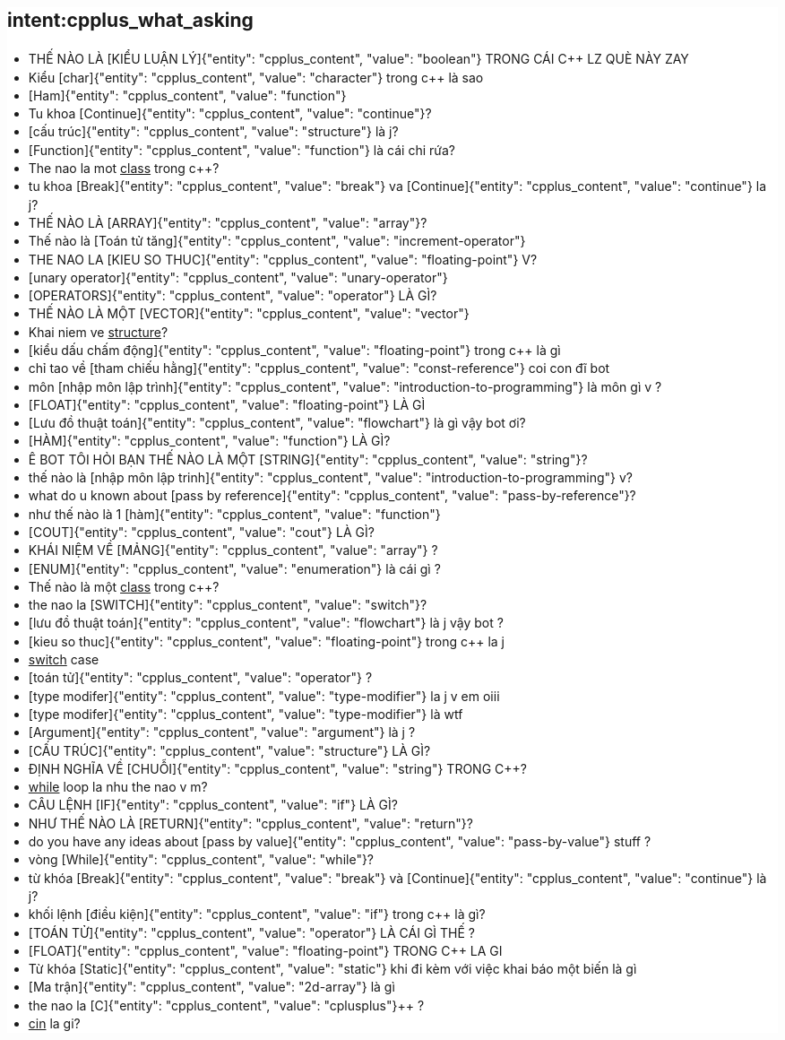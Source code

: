 ## intent:cpplus_what_asking
- THẾ NÀO LÀ [KIỂU LUẬN LÝ]{"entity": "cpplus_content", "value": "boolean"} TRONG CÁI C++ LZ QUÈ NÀY ZAY
- Kiểu [char]{"entity": "cpplus_content", "value": "character"} trong c++ là sao
- [Ham]{"entity": "cpplus_content", "value": "function"}
- Tu khoa [Continue]{"entity": "cpplus_content", "value": "continue"}?
- [cấu trúc]{"entity": "cpplus_content", "value": "structure"} là j?
- [Function]{"entity": "cpplus_content", "value": "function"} là cái chi rứa?
- The nao la mot [class](cpplus_content) trong c++?
- tu khoa [Break]{"entity": "cpplus_content", "value": "break"} va [Continue]{"entity": "cpplus_content", "value": "continue"} la j?
- THẾ NÀO LÀ [ARRAY]{"entity": "cpplus_content", "value": "array"}?
- Thế nào là [Toán tử tăng]{"entity": "cpplus_content", "value": "increment-operator"}
- THE NAO LA [KIEU SO THUC]{"entity": "cpplus_content", "value": "floating-point"} V?
- [unary operator]{"entity": "cpplus_content", "value": "unary-operator"}
- [OPERATORS]{"entity": "cpplus_content", "value": "operator"} LÀ GÌ?
- THẾ NÀO LÀ MỘT [VECTOR]{"entity": "cpplus_content", "value": "vector"}
- Khai niem ve [structure](cpplus_content)?
- [kiểu dấu chấm động]{"entity": "cpplus_content", "value": "floating-point"} trong c++ là gì
- chỉ tao về [tham chiếu hằng]{"entity": "cpplus_content", "value": "const-reference"} coi con đĩ bot
- môn [nhập môn lập trình]{"entity": "cpplus_content", "value": "introduction-to-programming"} là môn gì v ?
- [FLOAT]{"entity": "cpplus_content", "value": "floating-point"} LÀ GÌ
- [Lưu đồ thuật toán]{"entity": "cpplus_content", "value": "flowchart"} là gì vậy bot ơi?
- [HÀM]{"entity": "cpplus_content", "value": "function"} LÀ GÌ?
- Ê BOT TÔI HỎI BẠN THẾ NÀO LÀ MỘT [STRING]{"entity": "cpplus_content", "value": "string"}?
- thế nào là [nhập môn lập trinh]{"entity": "cpplus_content", "value": "introduction-to-programming"} v?
- what do u known about [pass by reference]{"entity": "cpplus_content", "value": "pass-by-reference"}?
- như thế nào là 1 [hàm]{"entity": "cpplus_content", "value": "function"}
- [COUT]{"entity": "cpplus_content", "value": "cout"} LÀ GÌ?
- KHÁI NIỆM VỀ [MẢNG]{"entity": "cpplus_content", "value": "array"} ?
- [ENUM]{"entity": "cpplus_content", "value": "enumeration"} là cái gì ?
- Thế nào là một [class](cpplus_content) trong c++?
- the nao la [SWITCH]{"entity": "cpplus_content", "value": "switch"}?
- [lưu đồ thuật toán]{"entity": "cpplus_content", "value": "flowchart"} là j vậy bot ?
- [kieu so thuc]{"entity": "cpplus_content", "value": "floating-point"} trong c++ la j
- [switch](cpplus_content) case
- [toán tử]{"entity": "cpplus_content", "value": "operator"} ?
- [type modifer]{"entity": "cpplus_content", "value": "type-modifier"} la j v em oiii
- [type modifer]{"entity": "cpplus_content", "value": "type-modifier"} là wtf
- [Argument]{"entity": "cpplus_content", "value": "argument"} là j ?
- [CẤU TRÚC]{"entity": "cpplus_content", "value": "structure"} LÀ GÌ?
- ĐỊNH NGHĨA VỀ [CHUỖI]{"entity": "cpplus_content", "value": "string"} TRONG C++?
- [while](cpplus_content) loop la nhu the nao v m?
- CÂU LỆNH [IF]{"entity": "cpplus_content", "value": "if"} LÀ GÌ?
- NHƯ THẾ NÀO LÀ [RETURN]{"entity": "cpplus_content", "value": "return"}?
- do you have any ideas about [pass by value]{"entity": "cpplus_content", "value": "pass-by-value"} stuff ?
- vòng [While]{"entity": "cpplus_content", "value": "while"}?
- từ khóa [Break]{"entity": "cpplus_content", "value": "break"} và [Continue]{"entity": "cpplus_content", "value": "continue"} là j?
- khối lệnh [điều kiện]{"entity": "cpplus_content", "value": "if"} trong c++ là gì?
- [TOÁN TỬ]{"entity": "cpplus_content", "value": "operator"} LÀ CÁI GÌ THẾ ?
- [FLOAT]{"entity": "cpplus_content", "value": "floating-point"} TRONG C++ LA GI
- Từ khóa [Static]{"entity": "cpplus_content", "value": "static"} khi đi kèm với việc khai báo một biến là gì
- [Ma trận]{"entity": "cpplus_content", "value": "2d-array"} là gì
- the nao la [C]{"entity": "cpplus_content", "value": "cplusplus"}++ ?
- [cin](cpplus_content) la gi?